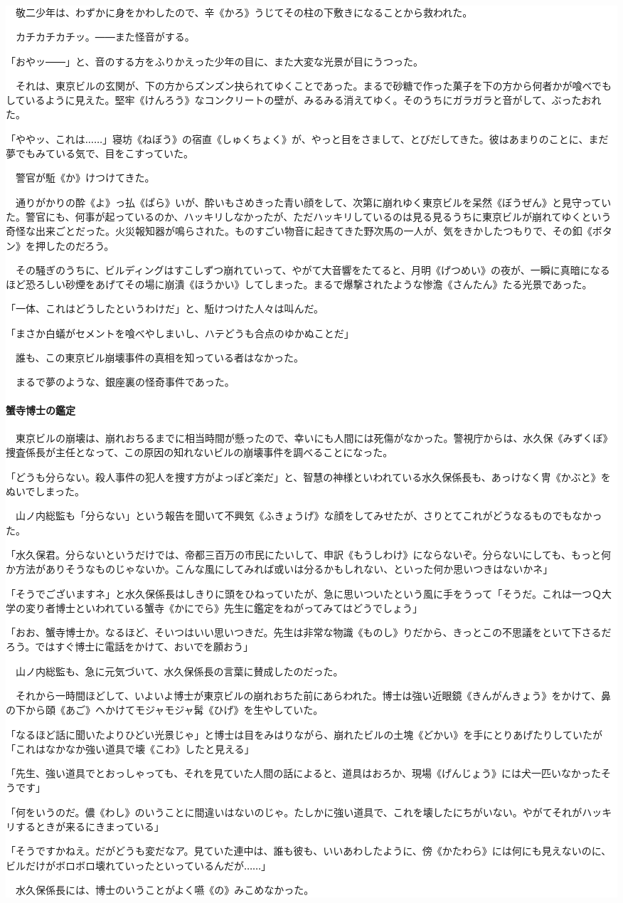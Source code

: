 　敬二少年は、わずかに身をかわしたので、辛《かろ》うじてその柱の下敷きになることから救われた。

　カチカチカチッ。――また怪音がする。

「おやッ――」と、音のする方をふりかえった少年の目に、また大変な光景が目にうつった。

　それは、東京ビルの玄関が、下の方からズンズン抉られてゆくことであった。まるで砂糖で作った菓子を下の方から何者かが喰べでもしているように見えた。堅牢《けんろう》なコンクリートの壁が、みるみる消えてゆく。そのうちにガラガラと音がして、ぶったおれた。

「ややッ、これは……」寝坊《ねぼう》の宿直《しゅくちょく》が、やっと目をさまして、とびだしてきた。彼はあまりのことに、まだ夢でもみている気で、目をこすっていた。

　警官が駈《か》けつけてきた。

　通りがかりの酔《よ》っ払《ぱら》いが、酔いもさめきった青い顔をして、次第に崩れゆく東京ビルを呆然《ぼうぜん》と見守っていた。警官にも、何事が起っているのか、ハッキリしなかったが、ただハッキリしているのは見る見るうちに東京ビルが崩れてゆくという奇怪な出来ごとだった。火災報知器が鳴らされた。ものすごい物音に起きてきた野次馬の一人が、気をきかしたつもりで、その釦《ボタン》を押したのだろう。

　その騒ぎのうちに、ビルディングはすこしずつ崩れていって、やがて大音響をたてると、月明《げつめい》の夜が、一瞬に真暗になるほど恐ろしい砂煙をあげてその場に崩潰《ほうかい》してしまった。まるで爆撃されたような惨澹《さんたん》たる光景であった。

「一体、これはどうしたというわけだ」と、駈けつけた人々は叫んだ。

「まさか白蟻がセメントを喰べやしまいし、ハテどうも合点のゆかぬことだ」

　誰も、この東京ビル崩壊事件の真相を知っている者はなかった。

　まるで夢のような、銀座裏の怪奇事件であった。





#### 蟹寺博士の鑑定






　東京ビルの崩壊は、崩れおちるまでに相当時間が懸ったので、幸いにも人間には死傷がなかった。警視庁からは、水久保《みずくぼ》捜査係長が主任となって、この原因の知れないビルの崩壊事件を調べることになった。

「どうも分らない。殺人事件の犯人を捜す方がよっぽど楽だ」と、智慧の神様といわれている水久保係長も、あっけなく冑《かぶと》をぬいでしまった。

　山ノ内総監も「分らない」という報告を聞いて不興気《ふきょうげ》な顔をしてみせたが、さりとてこれがどうなるものでもなかった。

「水久保君。分らないというだけでは、帝都三百万の市民にたいして、申訳《もうしわけ》にならないぞ。分らないにしても、もっと何か方法がありそうなものじゃないか。こんな風にしてみれば或いは分るかもしれない、といった何か思いつきはないかネ」

「そうでございますネ」と水久保係長はしきりに頭をひねっていたが、急に思いついたという風に手をうって「そうだ。これは一つＱ大学の変り者博士といわれている蟹寺《かにでら》先生に鑑定をねがってみてはどうでしょう」

「おお、蟹寺博士か。なるほど、そいつはいい思いつきだ。先生は非常な物識《ものし》りだから、きっとこの不思議をといて下さるだろう。ではすぐ博士に電話をかけて、おいでを願おう」

　山ノ内総監も、急に元気づいて、水久保係長の言葉に賛成したのだった。

　それから一時間ほどして、いよいよ博士が東京ビルの崩れおちた前にあらわれた。博士は強い近眼鏡《きんがんきょう》をかけて、鼻の下から頤《あご》へかけてモジャモジャ髯《ひげ》を生やしていた。

「なるほど話に聞いたよりひどい光景じゃ」と博士は目をみはりながら、崩れたビルの土塊《どかい》を手にとりあげたりしていたが「これはなかなか強い道具で壊《こわ》したと見える」

「先生、強い道具でとおっしゃっても、それを見ていた人間の話によると、道具はおろか、現場《げんじょう》には犬一匹いなかったそうです」

「何をいうのだ。儂《わし》のいうことに間違いはないのじゃ。たしかに強い道具で、これを壊したにちがいない。やがてそれがハッキリするときが来るにきまっている」

「そうですかねえ。だがどうも変だなア。見ていた連中は、誰も彼も、いいあわしたように、傍《かたわら》には何にも見えないのに、ビルだけがボロボロ壊れていったといっているんだが……」

　水久保係長には、博士のいうことがよく嚥《の》みこめなかった。
